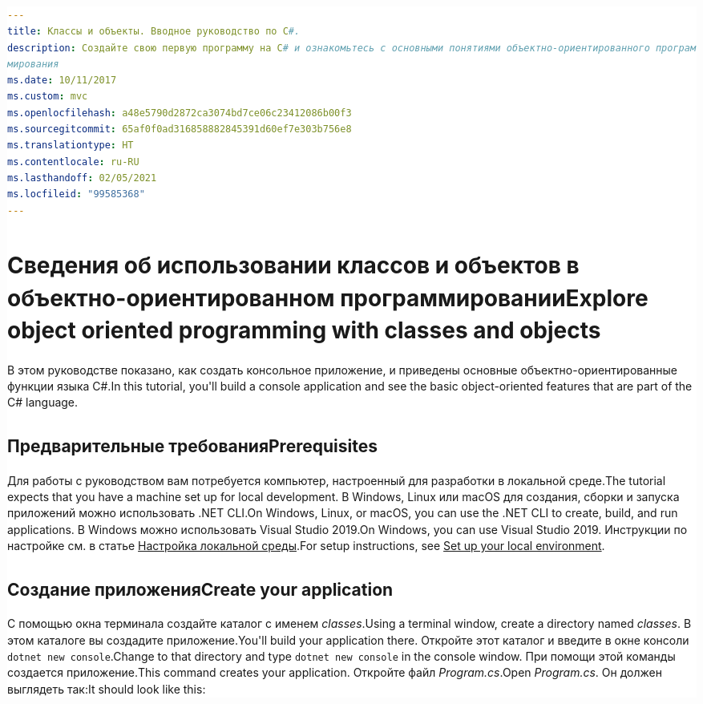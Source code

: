 ```yaml
---
title: Классы и объекты. Вводное руководство по C#.
description: Создайте свою первую программу на C# и ознакомьтесь с основными понятиями объектно-ориентированного программирования
ms.date: 10/11/2017
ms.custom: mvc
ms.openlocfilehash: a48e5790d2872ca3074bd7ce06c23412086b00f3
ms.sourcegitcommit: 65af0f0ad316858882845391d60ef7e303b756e8
ms.translationtype: HT
ms.contentlocale: ru-RU
ms.lasthandoff: 02/05/2021
ms.locfileid: "99585368"
---
```

# <a name="explore-object-oriented-programming-with-classes-and-objects"></a><span data-ttu-id="f2159-103">Сведения об использовании классов и объектов в объектно-ориентированном программировании</span><span class="sxs-lookup"><span data-stu-id="f2159-103">Explore object oriented programming with classes and objects</span></span>

<span data-ttu-id="f2159-104">В этом руководстве показано, как создать консольное приложение, и приведены основные объектно-ориентированные функции языка C#.</span><span class="sxs-lookup"><span data-stu-id="f2159-104">In this tutorial, you'll build a console application and see the basic object-oriented features that are part of the C# language.</span></span>

## <a name="prerequisites"></a><span data-ttu-id="f2159-105">Предварительные требования</span><span class="sxs-lookup"><span data-stu-id="f2159-105">Prerequisites</span></span>

<span data-ttu-id="f2159-106">Для работы с руководством вам потребуется компьютер, настроенный для разработки в локальной среде.</span><span class="sxs-lookup"><span data-stu-id="f2159-106">The tutorial expects that you have a machine set up for local development.</span></span> <span data-ttu-id="f2159-107">В Windows, Linux или macOS для создания, сборки и запуска приложений можно использовать .NET CLI.</span><span class="sxs-lookup"><span data-stu-id="f2159-107">On Windows, Linux, or macOS, you can use the .NET CLI to create, build, and run applications.</span></span> <span data-ttu-id="f2159-108">В Windows можно использовать Visual Studio 2019.</span><span class="sxs-lookup"><span data-stu-id="f2159-108">On Windows, you can use Visual Studio 2019.</span></span> <span data-ttu-id="f2159-109">Инструкции по настройке см. в статье [Настройка локальной среды](local-environment.md).</span><span class="sxs-lookup"><span data-stu-id="f2159-109">For setup instructions, see [Set up your local environment](local-environment.md).</span></span>

## <a name="create-your-application"></a><span data-ttu-id="f2159-110">Создание приложения</span><span class="sxs-lookup"><span data-stu-id="f2159-110">Create your application</span></span>

<span data-ttu-id="f2159-111">С помощью окна терминала создайте каталог с именем *classes*.</span><span class="sxs-lookup"><span data-stu-id="f2159-111">Using a terminal window, create a directory named *classes*.</span></span> <span data-ttu-id="f2159-112">В этом каталоге вы создадите приложение.</span><span class="sxs-lookup"><span data-stu-id="f2159-112">You'll build your application there.</span></span> <span data-ttu-id="f2159-113">Откройте этот каталог и введите в окне консоли `dotnet new console`.</span><span class="sxs-lookup"><span data-stu-id="f2159-113">Change to that directory and type `dotnet new console` in the console window.</span></span> <span data-ttu-id="f2159-114">При помощи этой команды создается приложение.</span><span class="sxs-lookup"><span data-stu-id="f2159-114">This command creates your application.</span></span> <span data-ttu-id="f2159-115">Откройте файл *Program.cs*.</span><span class="sxs-lookup"><span data-stu-id="f2159-115">Open *Program.cs*.</span></span> <span data-ttu-id="f2159-116">Он должен выглядеть так:</span><span class="sxs-lookup"><span data-stu-id="f2159-116">It should look like this:</span></span>
